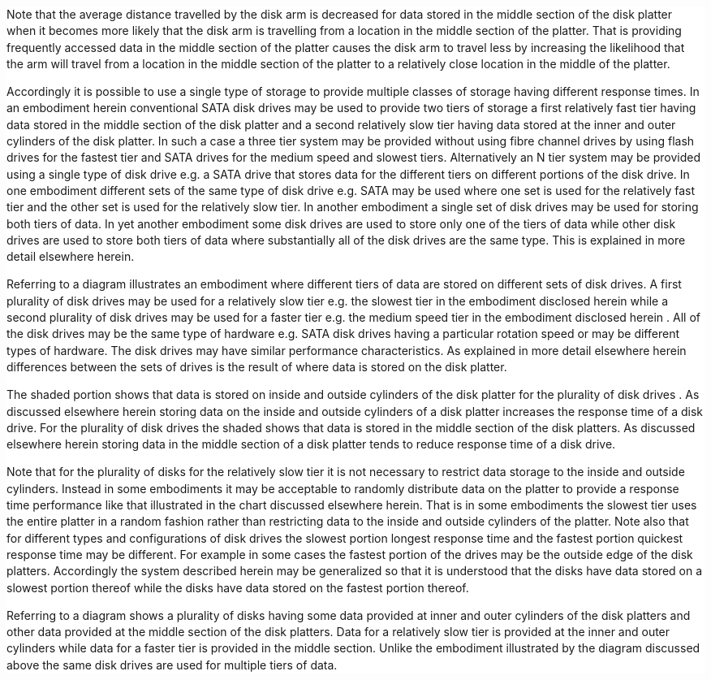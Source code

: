 Note that the average distance travelled by the disk arm is decreased for data stored in the middle section of the disk platter when it becomes more likely that the disk arm is travelling from a location in the middle section of the platter. That is providing frequently accessed data in the middle section of the platter causes the disk arm to travel less by increasing the likelihood that the arm will travel from a location in the middle section of the platter to a relatively close location in the middle of the platter.

Accordingly it is possible to use a single type of storage to provide multiple classes of storage having different response times. In an embodiment herein conventional SATA disk drives may be used to provide two tiers of storage a first relatively fast tier having data stored in the middle section of the disk platter and a second relatively slow tier having data stored at the inner and outer cylinders of the disk platter. In such a case a three tier system may be provided without using fibre channel drives by using flash drives for the fastest tier and SATA drives for the medium speed and slowest tiers. Alternatively an N tier system may be provided using a single type of disk drive e.g. a SATA drive that stores data for the different tiers on different portions of the disk drive. In one embodiment different sets of the same type of disk drive e.g. SATA may be used where one set is used for the relatively fast tier and the other set is used for the relatively slow tier. In another embodiment a single set of disk drives may be used for storing both tiers of data. In yet another embodiment some disk drives are used to store only one of the tiers of data while other disk drives are used to store both tiers of data where substantially all of the disk drives are the same type. This is explained in more detail elsewhere herein.

Referring to a diagram illustrates an embodiment where different tiers of data are stored on different sets of disk drives. A first plurality of disk drives may be used for a relatively slow tier e.g. the slowest tier in the embodiment disclosed herein while a second plurality of disk drives may be used for a faster tier e.g. the medium speed tier in the embodiment disclosed herein . All of the disk drives may be the same type of hardware e.g. SATA disk drives having a particular rotation speed or may be different types of hardware. The disk drives may have similar performance characteristics. As explained in more detail elsewhere herein differences between the sets of drives is the result of where data is stored on the disk platter.

The shaded portion shows that data is stored on inside and outside cylinders of the disk platter for the plurality of disk drives . As discussed elsewhere herein storing data on the inside and outside cylinders of a disk platter increases the response time of a disk drive. For the plurality of disk drives the shaded shows that data is stored in the middle section of the disk platters. As discussed elsewhere herein storing data in the middle section of a disk platter tends to reduce response time of a disk drive.

Note that for the plurality of disks for the relatively slow tier it is not necessary to restrict data storage to the inside and outside cylinders. Instead in some embodiments it may be acceptable to randomly distribute data on the platter to provide a response time performance like that illustrated in the chart discussed elsewhere herein. That is in some embodiments the slowest tier uses the entire platter in a random fashion rather than restricting data to the inside and outside cylinders of the platter. Note also that for different types and configurations of disk drives the slowest portion longest response time and the fastest portion quickest response time may be different. For example in some cases the fastest portion of the drives may be the outside edge of the disk platters. Accordingly the system described herein may be generalized so that it is understood that the disks have data stored on a slowest portion thereof while the disks have data stored on the fastest portion thereof.

Referring to a diagram shows a plurality of disks having some data provided at inner and outer cylinders of the disk platters and other data provided at the middle section of the disk platters. Data for a relatively slow tier is provided at the inner and outer cylinders while data for a faster tier is provided in the middle section. Unlike the embodiment illustrated by the diagram discussed above the same disk drives are used for multiple tiers of data.
